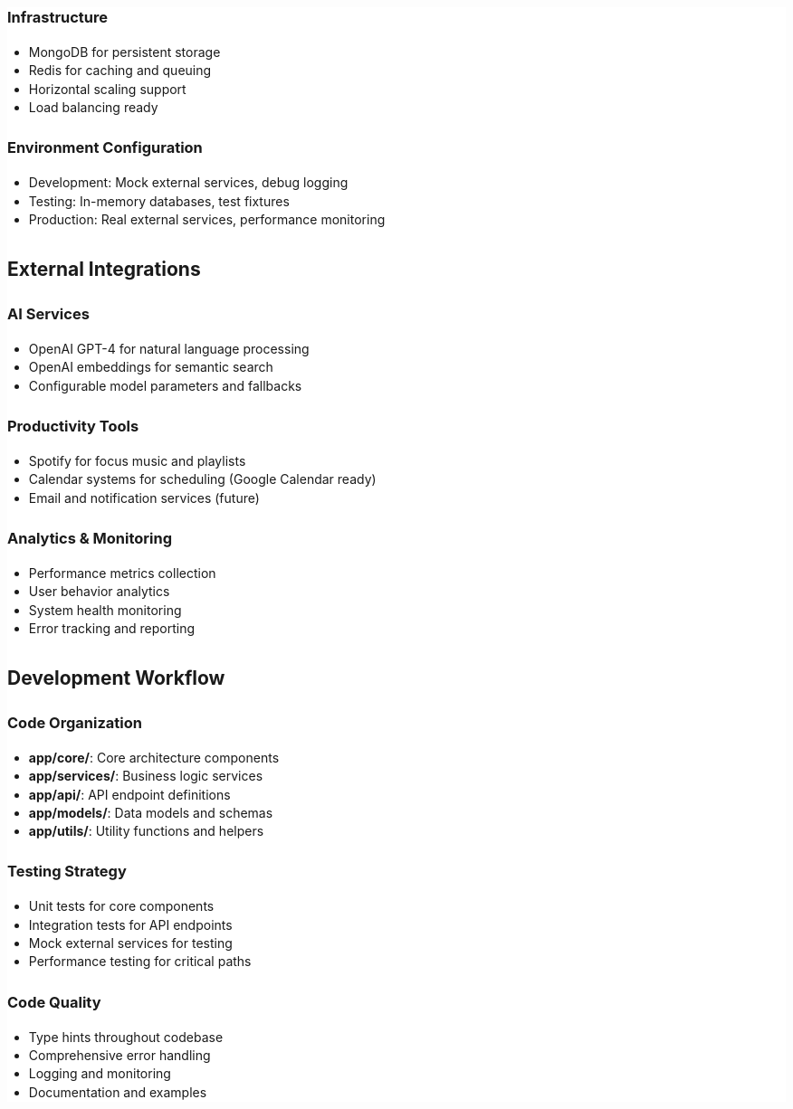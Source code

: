 ### Infrastructure
- MongoDB for persistent storage
- Redis for caching and queuing
- Horizontal scaling support
- Load balancing ready

### Environment Configuration
- Development: Mock external services, debug logging
- Testing: In-memory databases, test fixtures
- Production: Real external services, performance monitoring

## External Integrations

### AI Services
- OpenAI GPT-4 for natural language processing
- OpenAI embeddings for semantic search
- Configurable model parameters and fallbacks

### Productivity Tools
- Spotify for focus music and playlists
- Calendar systems for scheduling (Google Calendar ready)
- Email and notification services (future)

### Analytics & Monitoring
- Performance metrics collection
- User behavior analytics
- System health monitoring
- Error tracking and reporting

## Development Workflow

### Code Organization
- **app/core/**: Core architecture components
- **app/services/**: Business logic services
- **app/api/**: API endpoint definitions
- **app/models/**: Data models and schemas
- **app/utils/**: Utility functions and helpers

### Testing Strategy
- Unit tests for core components
- Integration tests for API endpoints
- Mock external services for testing
- Performance testing for critical paths

### Code Quality
- Type hints throughout codebase
- Comprehensive error handling
- Logging and monitoring
- Documentation and examples
